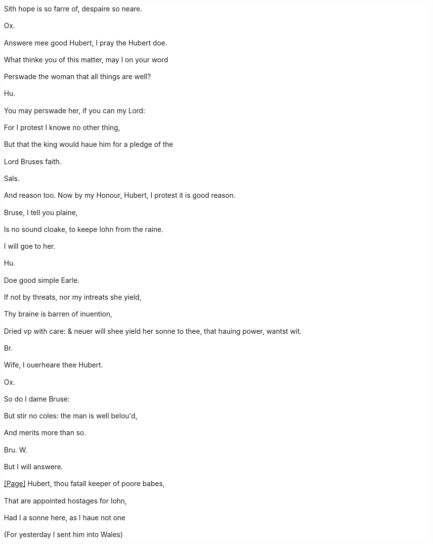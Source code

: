 Sith hope is so farre of, despaire so neare.

Ox.

Answere mee good Hubert, I pray the Hubert doe.

What thinke you of this matter, may I on your word

Perswade the woman that all things are well?

Hu.

You may perswade her, if you can my Lord:

For I protest I knowe no other thing,

But that the king would haue him for a pledge of the

Lord Bruses faith.

Sals.

And reason too. Now by my Honour, Hubert, I protest it is good reason.

Bruse, I tell you plaine,

Is no sound cloake, to keepe Iohn from the raine.

I will goe to her.

Hu.

Doe good simple Earle.

If not by threats, nor my intreats she yield,

Thy braine is barren of inuention,

Dried vp with care: & neuer will shee yield her sonne to thee, that hauing
power, wantst wit.

Br.

Wife, I ouerheare thee Hubert.

Ox.

So do I dame Bruse:

But stir no coles: the man is well belou'd,

And merits more than so.

Bru. W.

But I will answere.

[[Page]](http://eebo.chadwyck.com/downloadtiff?vid=10599&page=24) Hubert, thou
fatall keeper of poore babes,

That are appointed hostages for Iohn,

Had I a sonne here, as I haue not one

(For yesterday I sent him into Wales)
